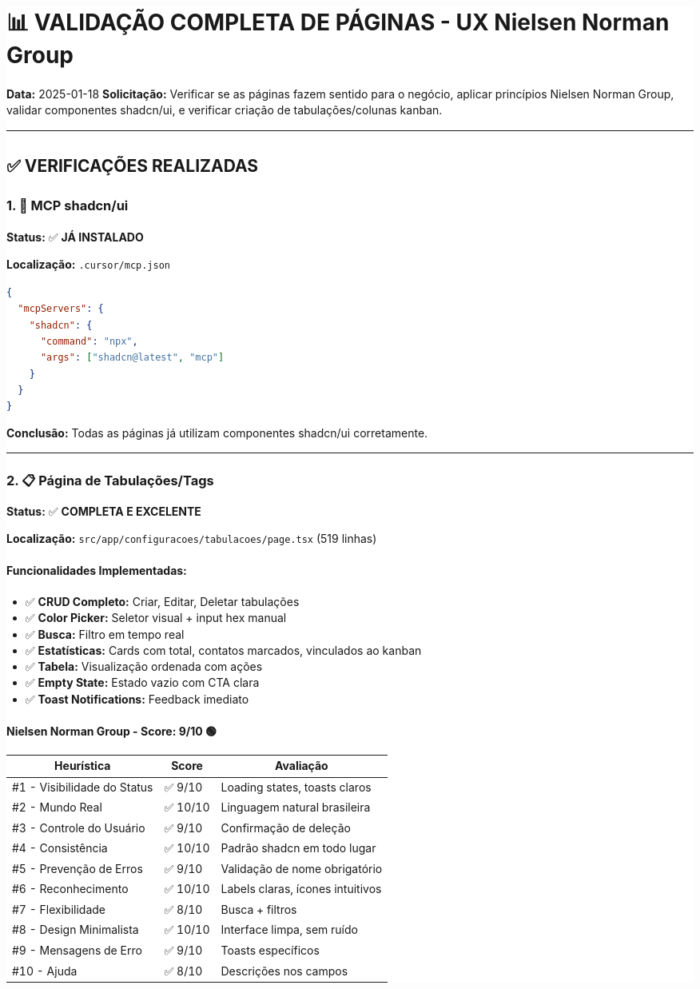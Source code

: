 # 📊 VALIDAÇÃO COMPLETA DE PÁGINAS - UX Nielsen Norman Group

**Data:** 2025-01-18
**Solicitação:** Verificar se as páginas fazem sentido para o negócio, aplicar princípios Nielsen Norman Group, validar componentes shadcn/ui, e verificar criação de tabulações/colunas kanban.

---

## ✅ VERIFICAÇÕES REALIZADAS

### 1. 🎨 MCP shadcn/ui
**Status:** ✅ **JÁ INSTALADO**

**Localização:** `.cursor/mcp.json`
```json
{
  "mcpServers": {
    "shadcn": {
      "command": "npx",
      "args": ["shadcn@latest", "mcp"]
    }
  }
}
```

**Conclusão:** Todas as páginas já utilizam componentes shadcn/ui corretamente.

---

### 2. 📋 Página de Tabulações/Tags
**Status:** ✅ **COMPLETA E EXCELENTE**

**Localização:** `src/app/configuracoes/tabulacoes/page.tsx` (519 linhas)

#### Funcionalidades Implementadas:
- ✅ **CRUD Completo:** Criar, Editar, Deletar tabulações
- ✅ **Color Picker:** Seletor visual + input hex manual
- ✅ **Busca:** Filtro em tempo real
- ✅ **Estatísticas:** Cards com total, contatos marcados, vinculados ao kanban
- ✅ **Tabela:** Visualização ordenada com ações
- ✅ **Empty State:** Estado vazio com CTA clara
- ✅ **Toast Notifications:** Feedback imediato

#### Nielsen Norman Group - Score: **9/10** 🟢

| Heurística | Score | Avaliação |
|------------|-------|-----------|
| #1 - Visibilidade do Status | ✅ 9/10 | Loading states, toasts claros |
| #2 - Mundo Real | ✅ 10/10 | Linguagem natural brasileira |
| #3 - Controle do Usuário | ✅ 9/10 | Confirmação de deleção |
| #4 - Consistência | ✅ 10/10 | Padrão shadcn em todo lugar |
| #5 - Prevenção de Erros | ✅ 9/10 | Validação de nome obrigatório |
| #6 - Reconhecimento | ✅ 10/10 | Labels claras, ícones intuitivos |
| #7 - Flexibilidade | ✅ 8/10 | Busca + filtros |
| #8 - Design Minimalista | ✅ 10/10 | Interface limpa, sem ruído |
| #9 - Mensagens de Erro | ✅ 9/10 | Toasts específicos |
| #10 - Ajuda | ✅ 8/10 | Descrições nos campos |
